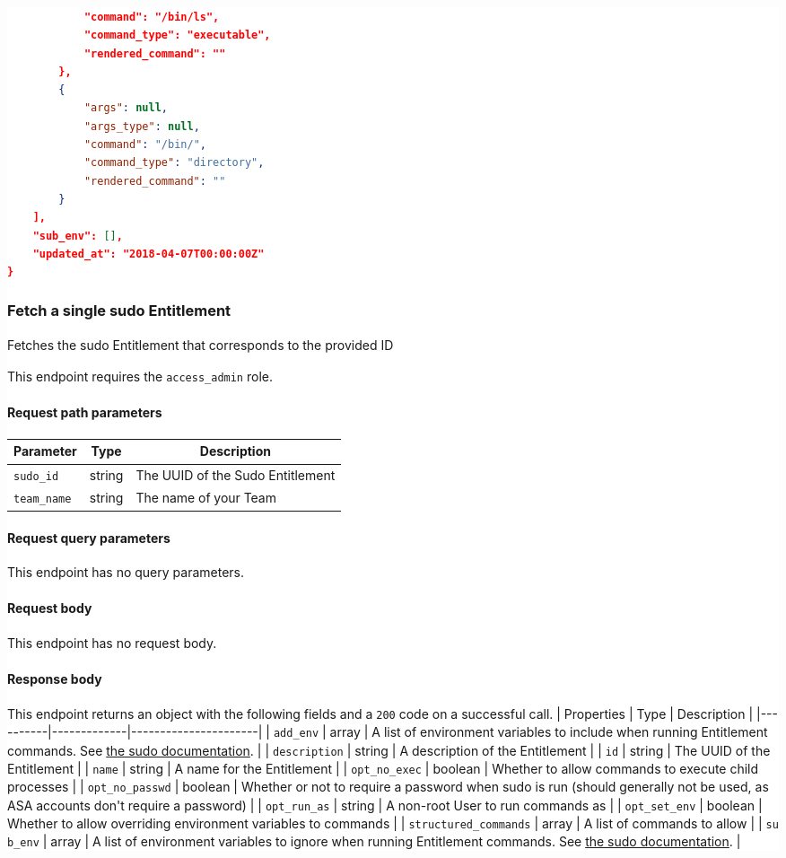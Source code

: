 ```json
			"command": "/bin/ls",
			"command_type": "executable",
			"rendered_command": ""
		},
		{
			"args": null,
			"args_type": null,
			"command": "/bin/",
			"command_type": "directory",
			"rendered_command": ""
		}
	],
	"sub_env": [],
	"updated_at": "2018-04-07T00:00:00Z"
}
```
### Fetch a single sudo Entitlement

<ApiOperation method="GET" url="https://app.scaleft.com/v1/teams/${team_name}/entitlements/sudo/${sudo_id}" />
Fetches the sudo Entitlement that corresponds to the provided ID

This endpoint requires the `access_admin` role.

#### Request path parameters

| Parameter | Type        | Description   |
| --------- | ----------- | ------------- |
| `sudo_id`   | string | The UUID of the Sudo Entitlement |
| `team_name`   | string | The name of your Team |


#### Request query parameters

This endpoint has no query parameters.

#### Request body

This endpoint has no request body.

#### Response body
This endpoint returns an object with the following fields and a `200` code on a successful call.
| Properties | Type        | Description          |
|----------|-------------|----------------------|
| `add_env`   | array | A list of environment variables to include when running Entitlement commands. See [the sudo documentation](https://www.sudo.ws/man/1.8.13/sudoers.man.html#Command_environment). |
| `description`   | string | A description of the Entitlement |
| `id`   | string | The UUID of the Entitlement |
| `name`   | string | A name for the Entitlement |
| `opt_no_exec`   | boolean | Whether to allow commands to execute child processes |
| `opt_no_passwd`   | boolean | Whether or not to require a password when sudo is run (should generally not be used, as ASA accounts don't require a password) |
| `opt_run_as`   | string | A non-root User to run commands as |
| `opt_set_env`   | boolean | Whether to allow overriding environment variables to commands |
| `structured_commands`   | array | A list of commands to allow |
| `sub_env`   | array | A list of environment variables to ignore when running Entitlement commands. See [the sudo documentation](https://www.sudo.ws/man/1.8.13/sudoers.man.html#Command_environment). |
